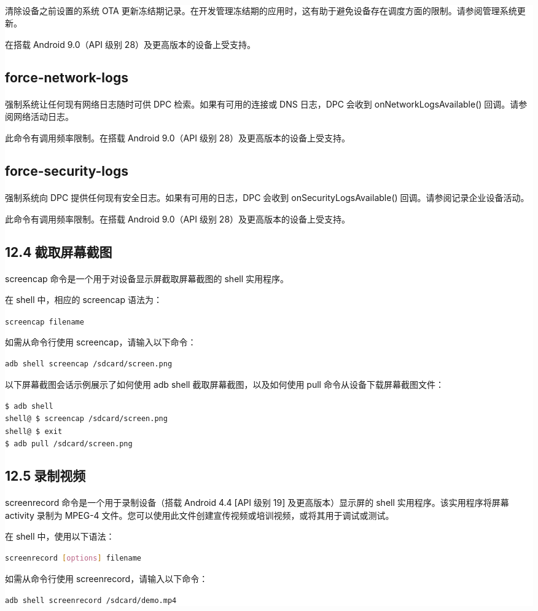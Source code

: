 清除设备之前设置的系统 OTA 更新冻结期记录。在开发管理冻结期的应用时，这有助于避免设备存在调度方面的限制。请参阅管理系统更新。

在搭载 Android 9.0（API 级别 28）及更高版本的设备上受支持。


force-network-logs
----------------

强制系统让任何现有网络日志随时可供 DPC 检索。如果有可用的连接或 DNS 日志，DPC 会收到 onNetworkLogsAvailable() 回调。请参阅网络活动日志。

此命令有调用频率限制。在搭载 Android 9.0（API 级别 28）及更高版本的设备上受支持。


force-security-logs
----------------

强制系统向 DPC 提供任何现有安全日志。如果有可用的日志，DPC 会收到 onSecurityLogsAvailable() 回调。请参阅记录企业设备活动。

此命令有调用频率限制。在搭载 Android 9.0（API 级别 28）及更高版本的设备上受支持。


## 12.4 截取屏幕截图

screencap 命令是一个用于对设备显示屏截取屏幕截图的 shell 实用程序。

在 shell 中，相应的 screencap 语法为：

```bash
screencap filename
```

如需从命令行使用 screencap，请输入以下命令：

```bash
adb shell screencap /sdcard/screen.png
```

以下屏幕截图会话示例展示了如何使用 adb shell 截取屏幕截图，以及如何使用 pull 命令从设备下载屏幕截图文件：

```bash
$ adb shell
shell@ $ screencap /sdcard/screen.png
shell@ $ exit
$ adb pull /sdcard/screen.png
```


## 12.5 录制视频

screenrecord 命令是一个用于录制设备（搭载 Android 4.4 [API 级别 19] 及更高版本）显示屏的 shell 实用程序。该实用程序将屏幕 activity 录制为 MPEG-4 文件。您可以使用此文件创建宣传视频或培训视频，或将其用于调试或测试。

在 shell 中，使用以下语法：

```bash
screenrecord [options] filename
```

如需从命令行使用 screenrecord，请输入以下命令：

```bash
adb shell screenrecord /sdcard/demo.mp4
```
